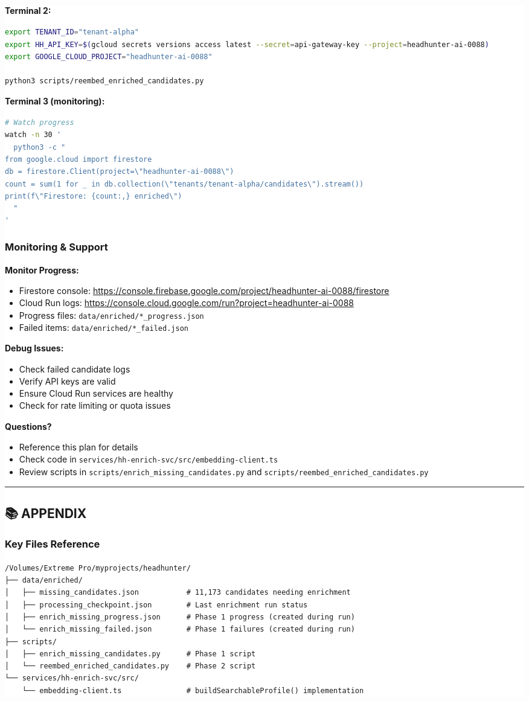 **Terminal 2:**
```bash
export TENANT_ID="tenant-alpha"
export HH_API_KEY=$(gcloud secrets versions access latest --secret=api-gateway-key --project=headhunter-ai-0088)
export GOOGLE_CLOUD_PROJECT="headhunter-ai-0088"

python3 scripts/reembed_enriched_candidates.py
```

**Terminal 3 (monitoring):**
```bash
# Watch progress
watch -n 30 '
  python3 -c "
from google.cloud import firestore
db = firestore.Client(project=\"headhunter-ai-0088\")
count = sum(1 for _ in db.collection(\"tenants/tenant-alpha/candidates\").stream())
print(f\"Firestore: {count:,} enriched\")
  "
'
```

### Monitoring & Support

**Monitor Progress:**
- Firestore console: https://console.firebase.google.com/project/headhunter-ai-0088/firestore
- Cloud Run logs: https://console.cloud.google.com/run?project=headhunter-ai-0088
- Progress files: `data/enriched/*_progress.json`
- Failed items: `data/enriched/*_failed.json`

**Debug Issues:**
- Check failed candidate logs
- Verify API keys are valid
- Ensure Cloud Run services are healthy
- Check for rate limiting or quota issues

**Questions?**
- Reference this plan for details
- Check code in `services/hh-enrich-svc/src/embedding-client.ts`
- Review scripts in `scripts/enrich_missing_candidates.py` and `scripts/reembed_enriched_candidates.py`

---

## 📚 APPENDIX

### Key Files Reference
```
/Volumes/Extreme Pro/myprojects/headhunter/
├── data/enriched/
│   ├── missing_candidates.json           # 11,173 candidates needing enrichment
│   ├── processing_checkpoint.json        # Last enrichment run status
│   ├── enrich_missing_progress.json      # Phase 1 progress (created during run)
│   └── enrich_missing_failed.json        # Phase 1 failures (created during run)
├── scripts/
│   ├── enrich_missing_candidates.py      # Phase 1 script
│   └── reembed_enriched_candidates.py    # Phase 2 script
└── services/hh-enrich-svc/src/
    └── embedding-client.ts               # buildSearchableProfile() implementation
```
